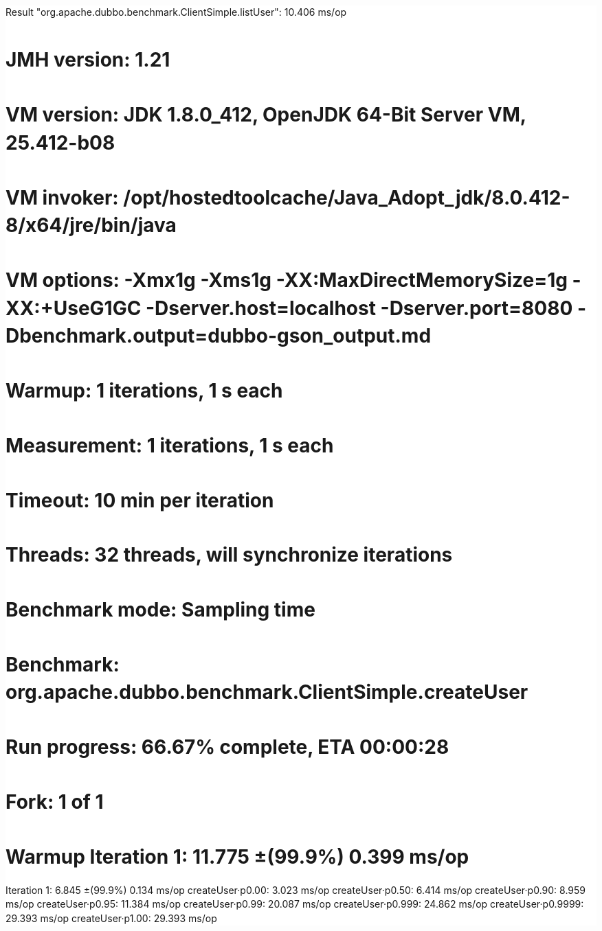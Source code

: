 
Result "org.apache.dubbo.benchmark.ClientSimple.listUser":
  10.406 ms/op


# JMH version: 1.21
# VM version: JDK 1.8.0_412, OpenJDK 64-Bit Server VM, 25.412-b08
# VM invoker: /opt/hostedtoolcache/Java_Adopt_jdk/8.0.412-8/x64/jre/bin/java
# VM options: -Xmx1g -Xms1g -XX:MaxDirectMemorySize=1g -XX:+UseG1GC -Dserver.host=localhost -Dserver.port=8080 -Dbenchmark.output=dubbo-gson_output.md
# Warmup: 1 iterations, 1 s each
# Measurement: 1 iterations, 1 s each
# Timeout: 10 min per iteration
# Threads: 32 threads, will synchronize iterations
# Benchmark mode: Sampling time
# Benchmark: org.apache.dubbo.benchmark.ClientSimple.createUser

# Run progress: 66.67% complete, ETA 00:00:28
# Fork: 1 of 1
# Warmup Iteration   1: 11.775 ±(99.9%) 0.399 ms/op
Iteration   1: 6.845 ±(99.9%) 0.134 ms/op
                 createUser·p0.00:   3.023 ms/op
                 createUser·p0.50:   6.414 ms/op
                 createUser·p0.90:   8.959 ms/op
                 createUser·p0.95:   11.384 ms/op
                 createUser·p0.99:   20.087 ms/op
                 createUser·p0.999:  24.862 ms/op
                 createUser·p0.9999: 29.393 ms/op
                 createUser·p1.00:   29.393 ms/op
